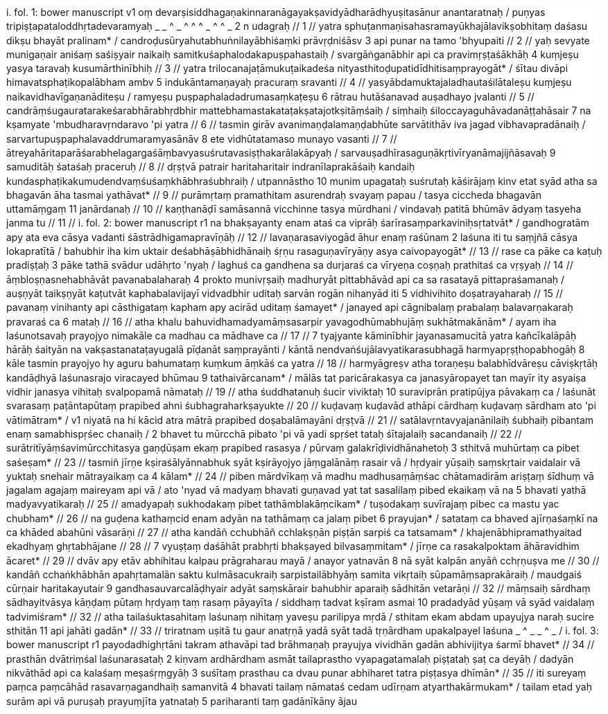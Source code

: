 i. fol. 1: bower manuscript v1 oṃ devarṣisiddhagaṇakinnaranāgayakṣavidyādharādhyuṣitasānur anantaratnaḥ / puṇyas tripiṣṭapataloddhṛtadevaramyaḥ _ _ ^ _ ^ ^ ^ _ ^ ^ _ 2 n udagraḥ // 1 // yatra sphuṭanmaṇisahasramayūkhajālavikṣobhitaṃ daśasu dikṣu bhayāt pralinam* / candroḍusūryahutabhuṅnilayābhiśaṃki prāvṛḍniśāsv 3 api punar na tamo 'bhyupaiti // 2 // yaḥ sevyate munigaṇair aniśaṃ saśiṣyair naikaiḥ samitkuśaphalodakapuṣpahastaiḥ / svargāṅganābhir api ca pravimṛṣṭaśākhāḥ 4 kuṃjeṣu yasya taravaḥ kusumārthinībhiḥ // 3 // yatra trilocanajaṭāmukuṭaikadeśa nityasthitoḍupatidīdhitisaṃprayogāt* / śītau divāpi himavatsphaṭikopalābham ambv 5 indukāntamaṇayaḥ pracuraṃ sravanti // 4 // yasyābdamuktajaladhautaśilātaleṣu kuṃjeṣu naikavidhavīgaṇanāditeṣu / ramyeṣu puṣpaphaladadrumasaṃkaṭeṣu 6 rātrau hutāśanavad auṣadhayo jvalanti // 5 // candrāṃśugauratarakeśarabhārabhṛdbhir mattebhamastakataṭakṣatajotkṣitāṃśaiḥ / siṃhaiḥ śiloccayaguhāvadanāṭṭahāsair 7 na kṣamyate 'mbudharavṛndaravo 'pi yatra // 6 // tasmin girāv avanimaṇḍalamaṇḍabhūte sarvātithāv iva jagad vibhavapradānaiḥ / sarvartupuṣpaphalavaddrumaramyasānāv 8 ete vidhūtatamaso munayo vasanti // 7 // ātreyahāritaparāśarabhelagargaśāṃbavyasuśrutavasiṣṭhakarālakāpyaḥ / sarvauṣadhīrasaguṇākṛtivīryanāmajijñāsavaḥ 9 samuditāḥ śataśaḥ praceruḥ // 8 // dṛṣṭvā patrair haritaharitair indranīlaprakāśaiḥ kandaiḥ kundasphaṭikakumudendvaṃśuśaṃkhābhraśubhraiḥ / utpannāstho 10 munim upagataḥ suśrutaḥ kāśirājaṃ kinv etat syād atha sa bhagavān āha tasmai yathāvat* // 9 // purāmṛtaṃ pramathitam asurendraḥ svayaṃ papau / tasya ciccheda bhagavān uttamāṃgaṃ 11 janārdanaḥ // 10 // kaṇṭhanāḍī samāsannā vicchinne tasya mūrdhani / vindavaḥ patitā bhūmāv ādyaṃ tasyeha janma tu // 11 // i. fol. 2: bower manuscript r1 na bhakṣayanty enam ataś ca viprāḥ śarīrasaṃparkaviniḥsṛtatvāt* / gandhogratām apy ata eva cāsya vadanti śāstrādhigamapravīṇāḥ // 12 // lavaṇarasaviyogād āhur enaṃ raśūnam 2 laśuna iti tu saṃjñā cāsya lokapratītā / bahubhir iha kim uktair deśabhāṣābhidhānaiḥ śṛṇu rasaguṇavīryāṇy asya caivopayogāt* // 13 // rase ca pāke ca kaṭuḥ pradiṣṭaḥ 3 pāke tathā svādur udāhṛto 'nyaḥ / laghuś ca gandhena sa durjaraś ca vīryeṇa coṣṇaḥ prathitaś ca vṛṣyaḥ // 14 // āṃbloṣṇasnehabhāvāt pavanabalaharaḥ 4 prokto munivṛṣaiḥ madhuryāt pittabhāvād api ca sa rasatayā pittapraśamanaḥ / auṣṇyāt taikṣṇyāt kaṭutvāt kaphabalavijayī vidvadbhir uditaḥ sarvān rogān nihanyād iti 5 vidhivihito doṣatrayaharaḥ // 15 // pavanaṃ vinihanty api cāsthigataṃ kapham apy acirād uditaṃ śamayet* / janayed api cāgnibalaṃ prabalaṃ balavarṇakaraḥ pravaraś ca 6 mataḥ // 16 // atha khalu bahuvidhamadyamāṃsasarpir yavagodhūmabhujāṃ sukhātmakānām* / ayam iha laśunotsavaḥ prayojyo nimakāle ca madhau ca mādhave ca // 17 // 7 tyajyante kāminībhir jayanasamucitā yatra kañcīkalāpāḥ hārāḥ śaityān na vakṣastanataṭayugalā pīḍanāt saṃprayānti / kāntā nendvaṅśujālavyatikarasubhagā harmyapṛṣṭhopabhogāḥ 8 kāle tasmin prayojyo hy aguru bahumataṃ kuṃkum āṃkāś ca yatra // 18 // harmyāgreṣv atha toraṇeṣu balabhīdvāreṣu cāviṣkṛtāḥ kandāḍhyā laśunasrajo viracayed bhūmau 9 tathaivārcanam* / mālās tat paricārakasya ca janasyāropayet tan mayīr ity asyaiṣa vidhir janasya vihitaḥ svalpopamā nāmataḥ // 19 // atha śuddhatanuḥ śucir viviktaḥ 10 suraviprān pratipūjya pāvakaṃ ca / laśunāt svarasaṃ paṭāntapūtaṃ prapibed ahni śubhagraharkṣayukte // 20 // kuḍavaṃ kuḍavād athāpi cārdhaṃ kuḍavaṃ sārdham ato 'pi vātimātram* / v1 niyatā na hi kācid atra mātrā prapibed doṣabalāmayāni dṛṣṭvā // 21 // satālavṛntavyajanānilaiḥ śubhaiḥ pibantam enaṃ samabhispṛśec chanaiḥ / 2 bhavet tu mūrcchā pibato 'pi vā yadi spṛśet tataḥ śītajalaiḥ sacandanaiḥ // 22 // surātritīyāṃśavimūrcchitasya gaṇḍūṣam ekaṃ prapibed rasasya / pūrvaṃ galakrīḍividhānahetoḥ 3 sthitvā muhūrtaṃ ca pibet saśeṣam* // 23 // tasmiñ jīrṇe kṣiraśālyānnabhuk syāt kṣirāyojyo jāṃgalānāṃ rasair vā / hṛdyair yūṣaiḥ saṃskṛtair vaidalair vā yuktaḥ snehair mātrayaikaṃ ca 4 kālam* // 24 // piben mārdvīkaṃ vā madhu madhusaṃāṃśac chātamadirām ariṣṭaṃ śīdhuṃ vā jagalam agajaṃ maireyam api vā / ato 'nyad vā madyaṃ bhavati guṇavad yat tat sasalilaṃ pibed ekaikaṃ vā na 5 bhavati yathā madyavyatikaraḥ // 25 // amadyapaḥ sukhodakaṃ pibet tathāmblakāṃcikam* / tuṣodakaṃ suvīrajaṃ pibec ca mastu yac chubham* // 26 // na guḍena kathaṃcid enam adyān na tathāmaṃ ca jalaṃ pibet 6 prayujan* / satataṃ ca bhaved ajīrṇaśaṃkī na ca khāded abahūni vāsarāṇi // 27 // atha kandāñ cchubhāñ cchlakṣṇān piṣṭān sarpiś ca tatsamam* / khajenābhipramathyaitad ekadhyaṃ ghṛtabhājane // 28 // 7 vyuṣṭaṃ daśāhāt prabhṛti bhakṣayed bilvasaṃmitam* / jīrṇe ca rasakalpoktam āhāravidhim ācaret* // 29 // dvāv apy etāv abhihitau kalpau prāgraharau mayā / anayor yatnavān 8 nā syāt kalpān anyāñ cchṛṇuṣva me // 30 // kandāñ cchaṅkhābhān apahṛtamalān saktu kulmāsacukraiḥ sarpistailābhyāṃ samita vikṛtaiḥ sūpamāṃsaprakāraiḥ / maudgaiś cūrṇair haritakayutair 9 gandhasauvarcalāḍhyair adyāt saṃskārair bahubhir aparaiḥ sādhitān vetarāṇi // 32 // māṃsaiḥ sārdhaṃ sādhayitvāsya kāṇḍaṃ pūtaṃ hṛdyaṃ taṃ rasaṃ pāyayīta / siddhaṃ tadvat kṣīram asmai 10 pradadyād yūṣaṃ vā syād vaidalaṃ tadvimiśram* // 32 // atha tailaśuktasahitaṃ laśunaṃ nihitaṃ yaveṣu parilipya mṛdā / sthitam ekam abdam upayujya naraḥ sucire sthitān 11 api jahāti gadān* // 33 // triratnam uṣitā tu gaur anatṛṇā yadā syāt tadā tṛṇārdham upakalpayel laśuna _ ^ _ _ ^ _ / i. fol. 3: bower manuscript r1 payodadhighṛtāni takram athavāpi tad brāhmaṇaḥ prayujya vividhān gadān abhivijitya śarmī bhavet* // 34 // prasthān dvātriṃśal laśunarasataḥ 2 kiṇvam ardhārdham asmāt tailaprastho vyapagatamalaḥ piṣṭataḥ ṣaṭ ca deyāḥ / dadyān nikvāthād api ca kalaśaṃ meṣaśṛṃgyāḥ 3 suśītaṃ prasthau ca dvau punar abhiharet tatra piṣṭasya dhīmān* // 35 // iti sureyaṃ paṃca paṃcāhād rasavarṇagandhaiḥ samanvitā 4 bhavati tailaṃ nāmataś cedam udīrṇam atyarthakārmukam* / tailam etad yaḥ surām api vā puruṣaḥ prayuṃjīta yatnataḥ 5 pariharanti taṃ gadānīkāny ājau